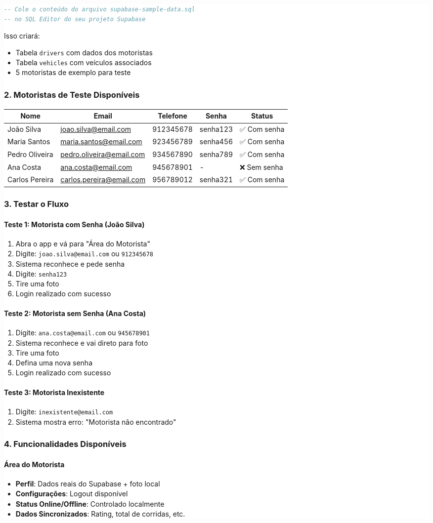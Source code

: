 ```sql
-- Cole o conteúdo do arquivo supabase-sample-data.sql
-- no SQL Editor do seu projeto Supabase
```

Isso criará:
- Tabela `drivers` com dados dos motoristas
- Tabela `vehicles` com veículos associados
- 5 motoristas de exemplo para teste

### 2. Motoristas de Teste Disponíveis

| Nome | Email | Telefone | Senha | Status |
|------|-------|----------|-------|--------|
| João Silva | joao.silva@email.com | 912345678 | senha123 | ✅ Com senha |
| Maria Santos | maria.santos@email.com | 923456789 | senha456 | ✅ Com senha |
| Pedro Oliveira | pedro.oliveira@email.com | 934567890 | senha789 | ✅ Com senha |
| Ana Costa | ana.costa@email.com | 945678901 | - | ❌ Sem senha |
| Carlos Pereira | carlos.pereira@email.com | 956789012 | senha321 | ✅ Com senha |

### 3. Testar o Fluxo

#### Teste 1: Motorista com Senha (João Silva)
1. Abra o app e vá para "Área do Motorista"
2. Digite: `joao.silva@email.com` ou `912345678`
3. Sistema reconhece e pede senha
4. Digite: `senha123`
5. Tire uma foto
6. Login realizado com sucesso

#### Teste 2: Motorista sem Senha (Ana Costa)
1. Digite: `ana.costa@email.com` ou `945678901`
2. Sistema reconhece e vai direto para foto
3. Tire uma foto
4. Defina uma nova senha
5. Login realizado com sucesso

#### Teste 3: Motorista Inexistente
1. Digite: `inexistente@email.com`
2. Sistema mostra erro: "Motorista não encontrado"

### 4. Funcionalidades Disponíveis

#### Área do Motorista
- **Perfil**: Dados reais do Supabase + foto local
- **Configurações**: Logout disponível
- **Status Online/Offline**: Controlado localmente
- **Dados Sincronizados**: Rating, total de corridas, etc.
